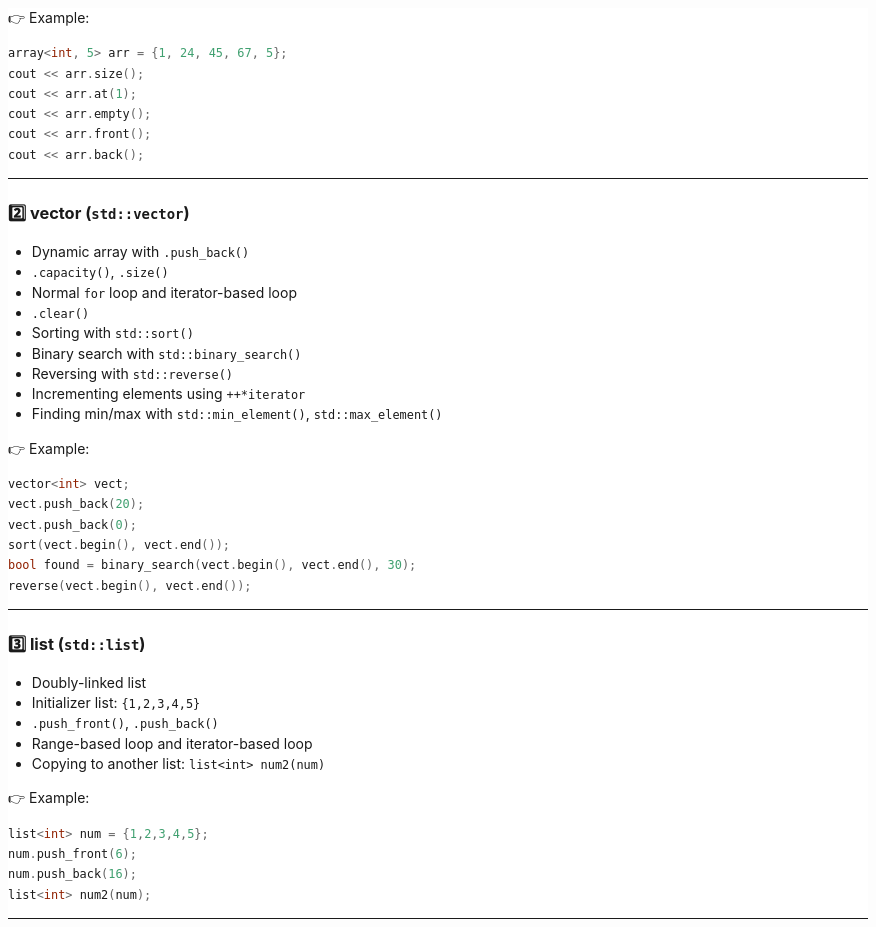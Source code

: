 👉 Example:

```cpp
array<int, 5> arr = {1, 24, 45, 67, 5};
cout << arr.size();
cout << arr.at(1);
cout << arr.empty();
cout << arr.front();
cout << arr.back();
```

---

### 2️⃣ vector (`std::vector`)

* Dynamic array with `.push_back()`
* `.capacity()`, `.size()`
* Normal `for` loop and iterator-based loop
* `.clear()`
* Sorting with `std::sort()`
* Binary search with `std::binary_search()`
* Reversing with `std::reverse()`
* Incrementing elements using `++*iterator`
* Finding min/max with `std::min_element()`, `std::max_element()`

👉 Example:

```cpp
vector<int> vect;
vect.push_back(20);
vect.push_back(0);
sort(vect.begin(), vect.end());
bool found = binary_search(vect.begin(), vect.end(), 30);
reverse(vect.begin(), vect.end());
```

---

### 3️⃣ list (`std::list`)

* Doubly-linked list
* Initializer list: `{1,2,3,4,5}`
* `.push_front()`, `.push_back()`
* Range-based loop and iterator-based loop
* Copying to another list: `list<int> num2(num)`

👉 Example:

```cpp
list<int> num = {1,2,3,4,5};
num.push_front(6);
num.push_back(16);
list<int> num2(num);
```

---
